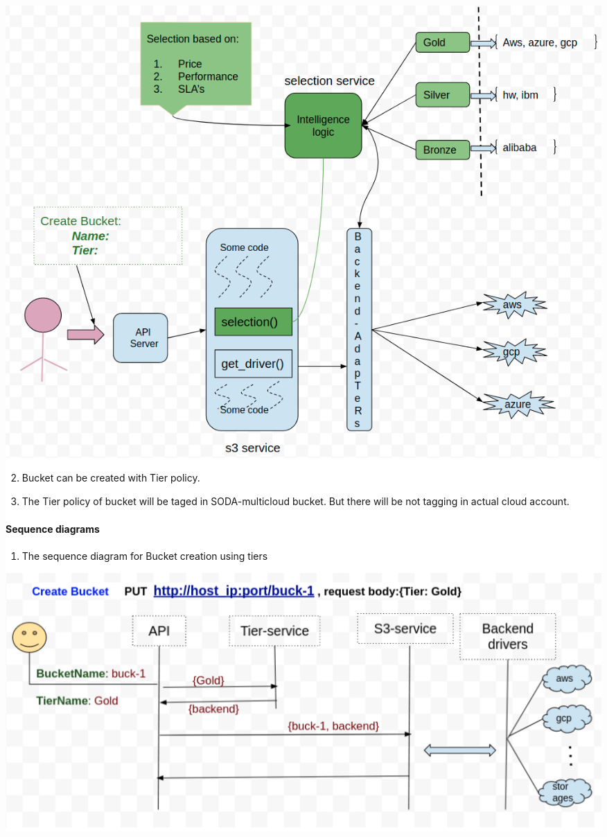![](resources/with_Tier.png)

2. Bucket can be created with Tier policy.

3. The Tier policy of bucket will be taged in SODA-multicloud bucket. But there will be not tagging in actual cloud account.


#### Sequence diagrams
1. The sequence diagram for Bucket creation using tiers

![](resources/PostBuck.png)
